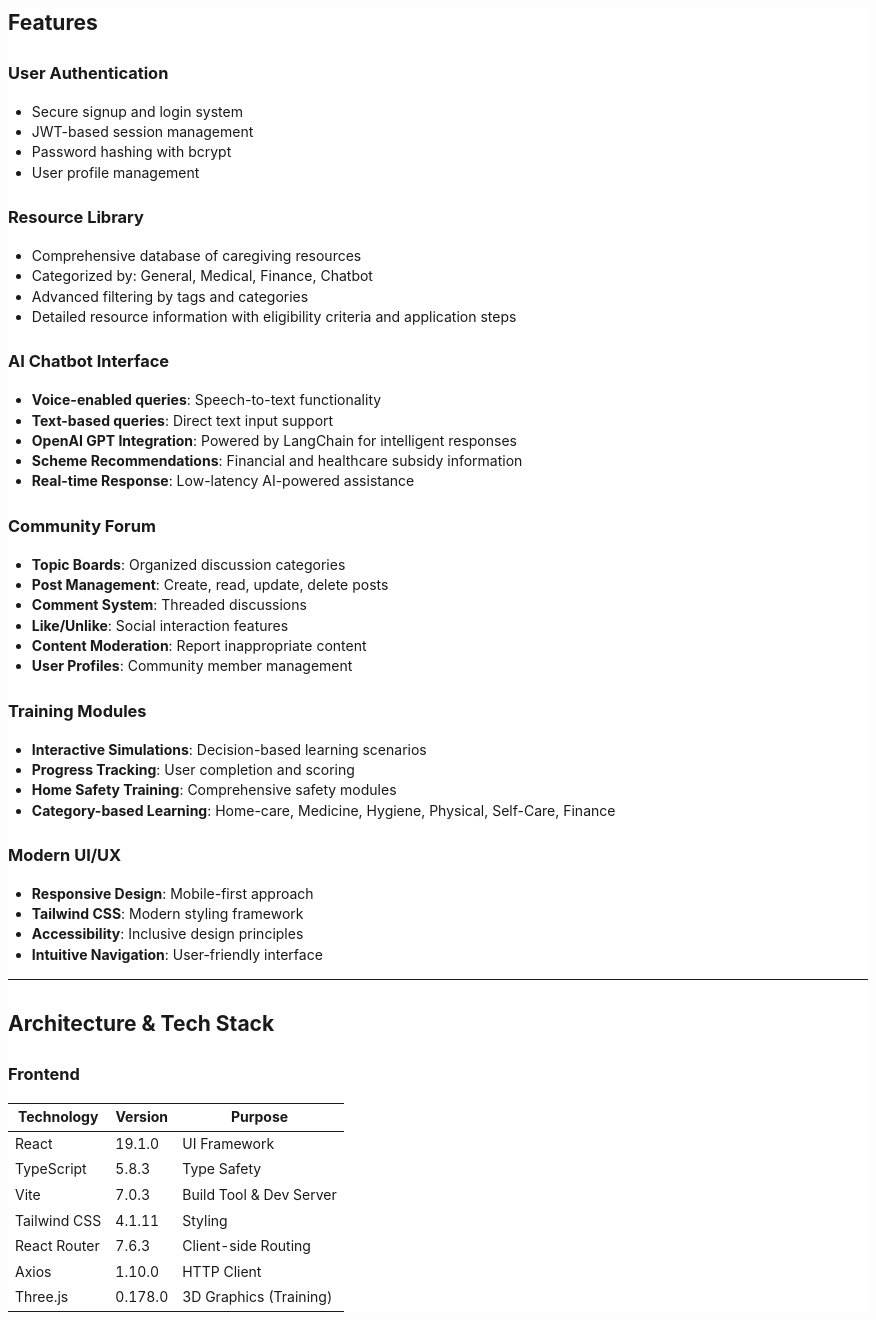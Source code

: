 ## Features

### User Authentication
- Secure signup and login system
- JWT-based session management
- Password hashing with bcrypt
- User profile management

### Resource Library
- Comprehensive database of caregiving resources
- Categorized by: General, Medical, Finance, Chatbot
- Advanced filtering by tags and categories
- Detailed resource information with eligibility criteria and application steps

### AI Chatbot Interface
- **Voice-enabled queries**: Speech-to-text functionality
- **Text-based queries**: Direct text input support
- **OpenAI GPT Integration**: Powered by LangChain for intelligent responses
- **Scheme Recommendations**: Financial and healthcare subsidy information
- **Real-time Response**: Low-latency AI-powered assistance

### Community Forum
- **Topic Boards**: Organized discussion categories
- **Post Management**: Create, read, update, delete posts
- **Comment System**: Threaded discussions
- **Like/Unlike**: Social interaction features
- **Content Moderation**: Report inappropriate content
- **User Profiles**: Community member management

### Training Modules
- **Interactive Simulations**: Decision-based learning scenarios
- **Progress Tracking**: User completion and scoring
- **Home Safety Training**: Comprehensive safety modules
- **Category-based Learning**: Home-care, Medicine, Hygiene, Physical, Self-Care, Finance

### Modern UI/UX
- **Responsive Design**: Mobile-first approach
- **Tailwind CSS**: Modern styling framework
- **Accessibility**: Inclusive design principles
- **Intuitive Navigation**: User-friendly interface

___________________________________________

## Architecture & Tech Stack

### Frontend
| Technology | Version | Purpose |
|------------|---------|---------|
| React | 19.1.0 | UI Framework |
| TypeScript | 5.8.3 | Type Safety |
| Vite | 7.0.3 | Build Tool & Dev Server |
| Tailwind CSS | 4.1.11 | Styling |
| React Router | 7.6.3 | Client-side Routing |
| Axios | 1.10.0 | HTTP Client |
| Three.js | 0.178.0 | 3D Graphics (Training) |
